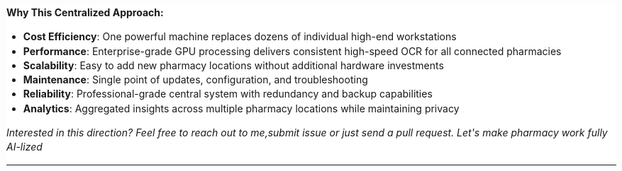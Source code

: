 **Why This Centralized Approach:**
- **Cost Efficiency**: One powerful machine replaces dozens of individual high-end workstations
- **Performance**: Enterprise-grade GPU processing delivers consistent high-speed OCR for all connected pharmacies
- **Scalability**: Easy to add new pharmacy locations without additional hardware investments
- **Maintenance**: Single point of updates, configuration, and troubleshooting
- **Reliability**: Professional-grade central system with redundancy and backup capabilities
- **Analytics**: Aggregated insights across multiple pharmacy locations while maintaining privacy

*Interested in this direction? Feel free to reach out to me,submit issue or just send a pull request. Let's make pharmacy work fully AI-lized*

---
